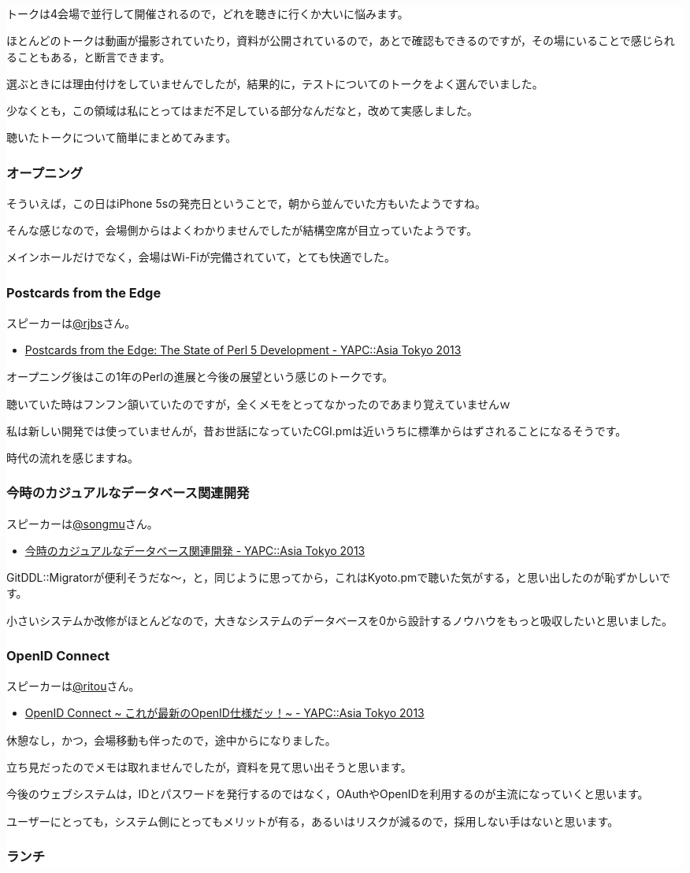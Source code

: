 トークは4会場で並行して開催されるので，どれを聴きに行くか大いに悩みます。

ほとんどのトークは動画が撮影されていたり，資料が公開されているので，あとで確認もできるのですが，その場にいることで感じられることもある，と断言できます。

選ぶときには理由付けをしていませんでしたが，結果的に，テストについてのトークをよく選んでいました。

少なくとも，この領域は私にとってはまだ不足している部分なんだなと，改めて実感しました。

聴いたトークについて簡単にまとめてみます。

### オープニング

そういえば，この日はiPhone 5sの発売日ということで，朝から並んでいた方もいたようですね。

そんな感じなので，会場側からはよくわかりませんでしたが結構空席が目立っていたようです。

メインホールだけでなく，会場はWi-Fiが完備されていて，とても快適でした。

### Postcards from the Edge

スピーカーは[@rjbs](https://twitter.com/rjbs)さん。

- [Postcards from the Edge: The State of Perl 5 Development - YAPC::Asia Tokyo 2013](http://yapcasia.org/2013/talk/show/47d68278-cab5-11e2-b054-a4966aeab6a4)

オープニング後はこの1年のPerlの進展と今後の展望という感じのトークです。

聴いていた時はフンフン頷いていたのですが，全くメモをとってなかったのであまり覚えていませんｗ

私は新しい開発では使っていませんが，昔お世話になっていたCGI.pmは近いうちに標準からはずされることになるそうです。

時代の流れを感じますね。

### 今時のカジュアルなデータベース関連開発

スピーカーは[@songmu](https://twitter.com/songmu)さん。

- [今時のカジュアルなデータベース関連開発 - YAPC::Asia Tokyo 2013](http://yapcasia.org/2013/talk/show/17005f0c-c6aa-11e2-80df-039a6aeab6a4)

GitDDL::Migratorが便利そうだな〜，と，同じように思ってから，これはKyoto.pmで聴いた気がする，と思い出したのが恥ずかしいです。

小さいシステムか改修がほとんどなので，大きなシステムのデータベースを0から設計するノウハウをもっと吸収したいと思いました。

### OpenID Connect

スピーカーは[@ritou](https://twitter.com/ritou)さん。

- [OpenID Connect ~ これが最新のOpenID仕様だッ！~ - YAPC::Asia Tokyo 2013](http://yapcasia.org/2013/talk/show/1123ee86-c737-11e2-be2e-7ec06aeab6a4)

休憩なし，かつ，会場移動も伴ったので，途中からになりました。

立ち見だったのでメモは取れませんでしたが，資料を見て思い出そうと思います。

今後のウェブシステムは，IDとパスワードを発行するのではなく，OAuthやOpenIDを利用するのが主流になっていくと思います。

ユーザーにとっても，システム側にとってもメリットが有る，あるいはリスクが減るので，採用しない手はないと思います。

### ランチ

